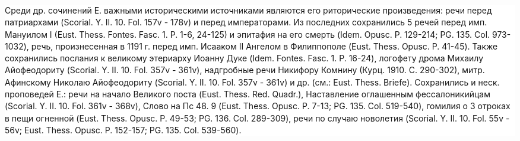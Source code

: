 Среди др. сочинений Е. важными историческими источниками являются его риторические произведения: речи перед патриархами (Scorial. Y. II. 10. Fol. 157v - 178v) и перед императорами. Из последних сохранились 5 речей перед имп. Мануилом I (Eust. Thess. Fontes. Fasc. 1. P. 1-6, 24-125) и эпитафия на его смерть (Idem. Opusc. P. 129-214; PG. 135. Col. 973-1032), речь, произнесенная в 1191 г. перед имп. Исааком II Ангелом в Филиппополе (Eust. Thess. Opusc. P. 41-45). Также сохранились послания к великому этериарху Иоанну Дуке (Idem. Fontes. Fasc. 1. P. 16-24), логофету дрома Михаилу Айофеодориту (Scorial. Y. II. 10. Fol. 357v - 361v), надгробные речи Никифору Комнину (Курц. 1910. С. 290-302), митр. Афинскому Николаю Айофеодориту (Scorial. Y. II. 10. Fol. 357v - 361v) и др. (см.: Eust. Thess. Briefe). Сохранились и неск. проповедей Е.: речи на начало Великого поста (Eust. Thess. Red. Quadr.), Наставление оглашенным фессалоникийцам (Scorial. Y. II. 10. Fol. 361v - 368v), Слово на Пс 48. 9 (Eust. Thess. Opusc. P. 7-13; PG. 135. Col. 519-540), гомилия о 3 отроках в пещи огненной (Eust. Thess. Opusc. P. 49-53; PG. 136. Col. 289-309), речи по случаю новолетия (Scorial. Y. II. 10. Fol. 55v - 56v; Eust. Thess. Opusc. P. 152-157; PG. 135. Col. 539-560).
